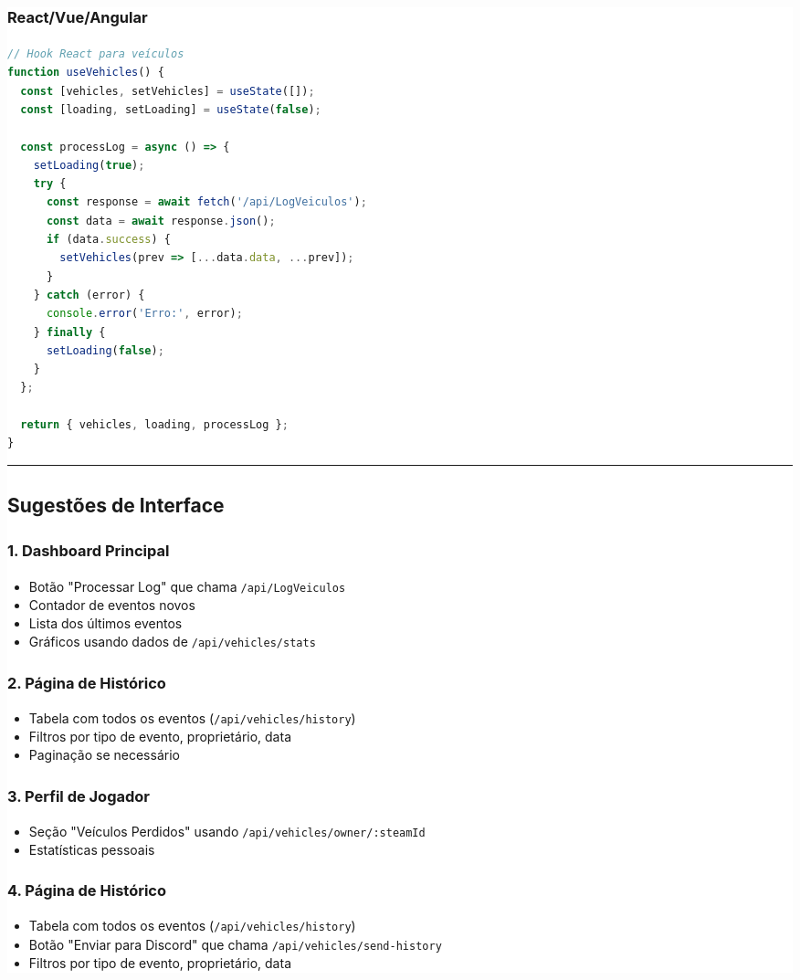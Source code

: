 ### React/Vue/Angular

```javascript
// Hook React para veículos
function useVehicles() {
  const [vehicles, setVehicles] = useState([]);
  const [loading, setLoading] = useState(false);

  const processLog = async () => {
    setLoading(true);
    try {
      const response = await fetch('/api/LogVeiculos');
      const data = await response.json();
      if (data.success) {
        setVehicles(prev => [...data.data, ...prev]);
      }
    } catch (error) {
      console.error('Erro:', error);
    } finally {
      setLoading(false);
    }
  };

  return { vehicles, loading, processLog };
}
```

---

## Sugestões de Interface

### 1. Dashboard Principal
- Botão "Processar Log" que chama `/api/LogVeiculos`
- Contador de eventos novos
- Lista dos últimos eventos
- Gráficos usando dados de `/api/vehicles/stats`

### 2. Página de Histórico
- Tabela com todos os eventos (`/api/vehicles/history`)
- Filtros por tipo de evento, proprietário, data
- Paginação se necessário

### 3. Perfil de Jogador
- Seção "Veículos Perdidos" usando `/api/vehicles/owner/:steamId`
- Estatísticas pessoais

### 4. Página de Histórico
- Tabela com todos os eventos (`/api/vehicles/history`)
- Botão "Enviar para Discord" que chama `/api/vehicles/send-history`
- Filtros por tipo de evento, proprietário, data
